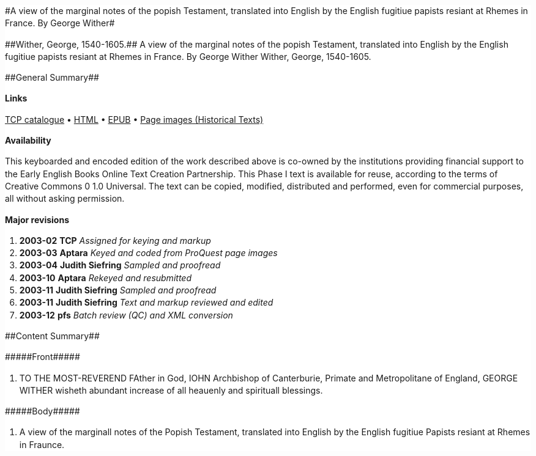 #A view of the marginal notes of the popish Testament, translated into English by the English fugitiue papists resiant at Rhemes in France. By George Wither#

##Wither, George, 1540-1605.##
A view of the marginal notes of the popish Testament, translated into English by the English fugitiue papists resiant at Rhemes in France. By George Wither
Wither, George, 1540-1605.

##General Summary##

**Links**

[TCP catalogue](http://www.ota.ox.ac.uk/tcp/)  • 
[HTML](http://tei.it.ox.ac.uk/tcp/Texts-HTML/free/A15/A15622.html)  • 
[EPUB](http://tei.it.ox.ac.uk/tcp/Texts-EPUB/free/A15/A15622.epub) • 
[Page images (Historical Texts)](https://data.historicaltexts.jisc.ac.uk/view?pubId=eebo-99855500e&pageId=eebo-99855500e-20995-1)

**Availability**

This keyboarded and encoded edition of the
	       work described above is co-owned by the institutions
	       providing financial support to the Early English Books
	       Online Text Creation Partnership. This Phase I text is
	       available for reuse, according to the terms of Creative
	       Commons 0 1.0 Universal. The text can be copied,
	       modified, distributed and performed, even for
	       commercial purposes, all without asking permission.

**Major revisions**

1. __2003-02__ __TCP__ *Assigned for keying and markup*
1. __2003-03__ __Aptara__ *Keyed and coded from ProQuest page images*
1. __2003-04__ __Judith Siefring__ *Sampled and proofread*
1. __2003-10__ __Aptara__ *Rekeyed and resubmitted*
1. __2003-11__ __Judith Siefring__ *Sampled and proofread*
1. __2003-11__ __Judith Siefring__ *Text and markup reviewed and edited*
1. __2003-12__ __pfs__ *Batch review (QC) and XML conversion*

##Content Summary##

#####Front#####

1. TO THE MOST-REVEREND FAther
in God, IOHN Archbishop of Canterburie,
Primate and Metropolitane of England,
GEORGE WITHER wisheth abundant
increase of all heauenly and
spirituall blessings.

#####Body#####

1. A view of the marginall notes of the Popish Testament,
translated into English by the English
fugitiue Papists resiant at Rhemes
in Fraunce.
